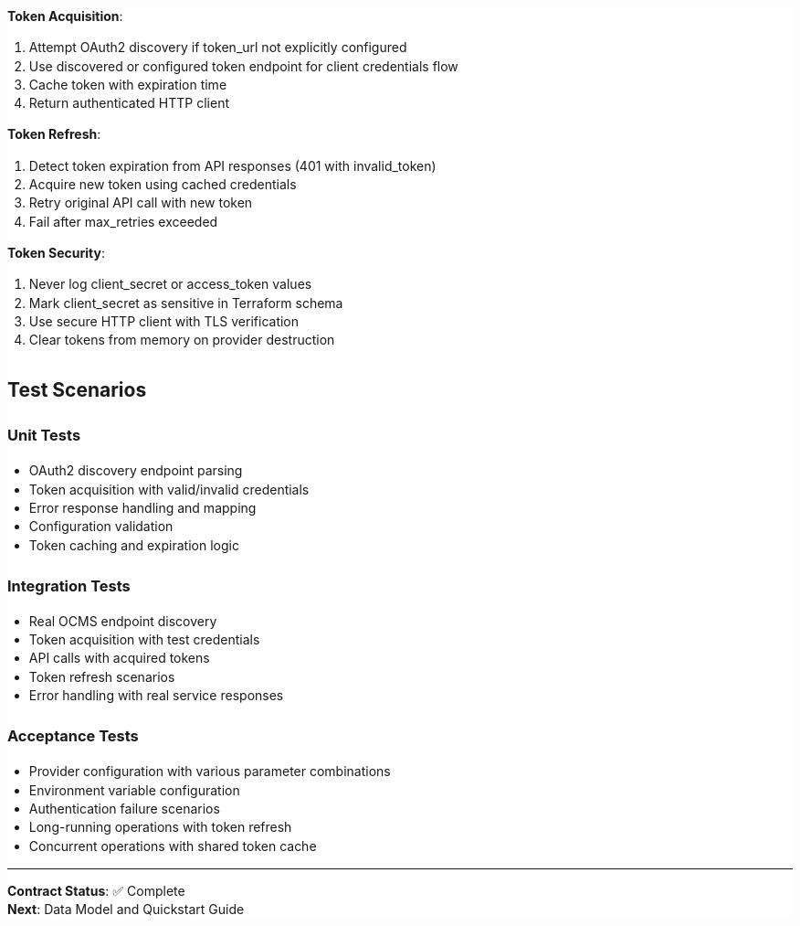**Token Acquisition**:
1. Attempt OAuth2 discovery if token_url not explicitly configured
2. Use discovered or configured token endpoint for client credentials flow
3. Cache token with expiration time
4. Return authenticated HTTP client

**Token Refresh**:
1. Detect token expiration from API responses (401 with invalid_token)
2. Acquire new token using cached credentials
3. Retry original API call with new token
4. Fail after max_retries exceeded

**Token Security**:
1. Never log client_secret or access_token values
2. Mark client_secret as sensitive in Terraform schema
3. Use secure HTTP client with TLS verification
4. Clear tokens from memory on provider destruction

## Test Scenarios

### Unit Tests
- OAuth2 discovery endpoint parsing
- Token acquisition with valid/invalid credentials
- Error response handling and mapping
- Configuration validation
- Token caching and expiration logic

### Integration Tests
- Real OCMS endpoint discovery
- Token acquisition with test credentials
- API calls with acquired tokens
- Token refresh scenarios
- Error handling with real service responses

### Acceptance Tests
- Provider configuration with various parameter combinations
- Environment variable configuration
- Authentication failure scenarios
- Long-running operations with token refresh
- Concurrent operations with shared token cache

---

**Contract Status**: ✅ Complete  
**Next**: Data Model and Quickstart Guide